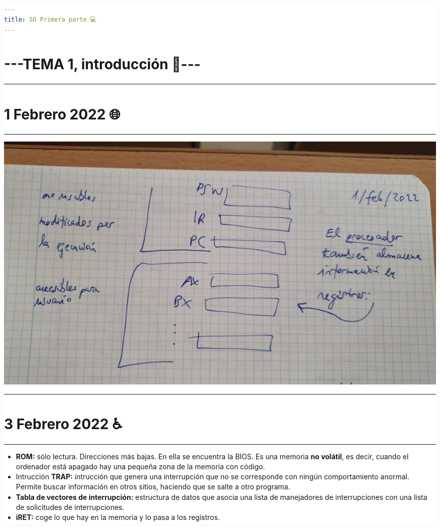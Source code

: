 ```yaml
---
title: SO Primera parte 💻
---
```

# ---TEMA 1, introducción 🐳---
---
# 1 Febrero 2022 🌐
---
![](img/procesador.png)

---
# 3 Febrero 2022 ♿️
---
- **ROM:** sólo lectura. Direcciones más bajas. En ella se encuentra la BIOS. Es una memoria **no volátil**, es decir, cuando el ordenador está apagado hay una pequeña zona de la memoria con código.
- Intrucción **TRAP:** intrucción que genera una interrupción que no se corresponde con ningún comportamiento anormal. Permite buscar información en otros sitios, haciendo que se salte a otro programa.
- **Tabla de vectores de interrupción:** estructura de datos que asocia una lista de manejadores de interrupciones con una lista de solicitudes de interrupciones.
- **iRET:** coge lo que hay en la memoria y lo pasa a los registros.
